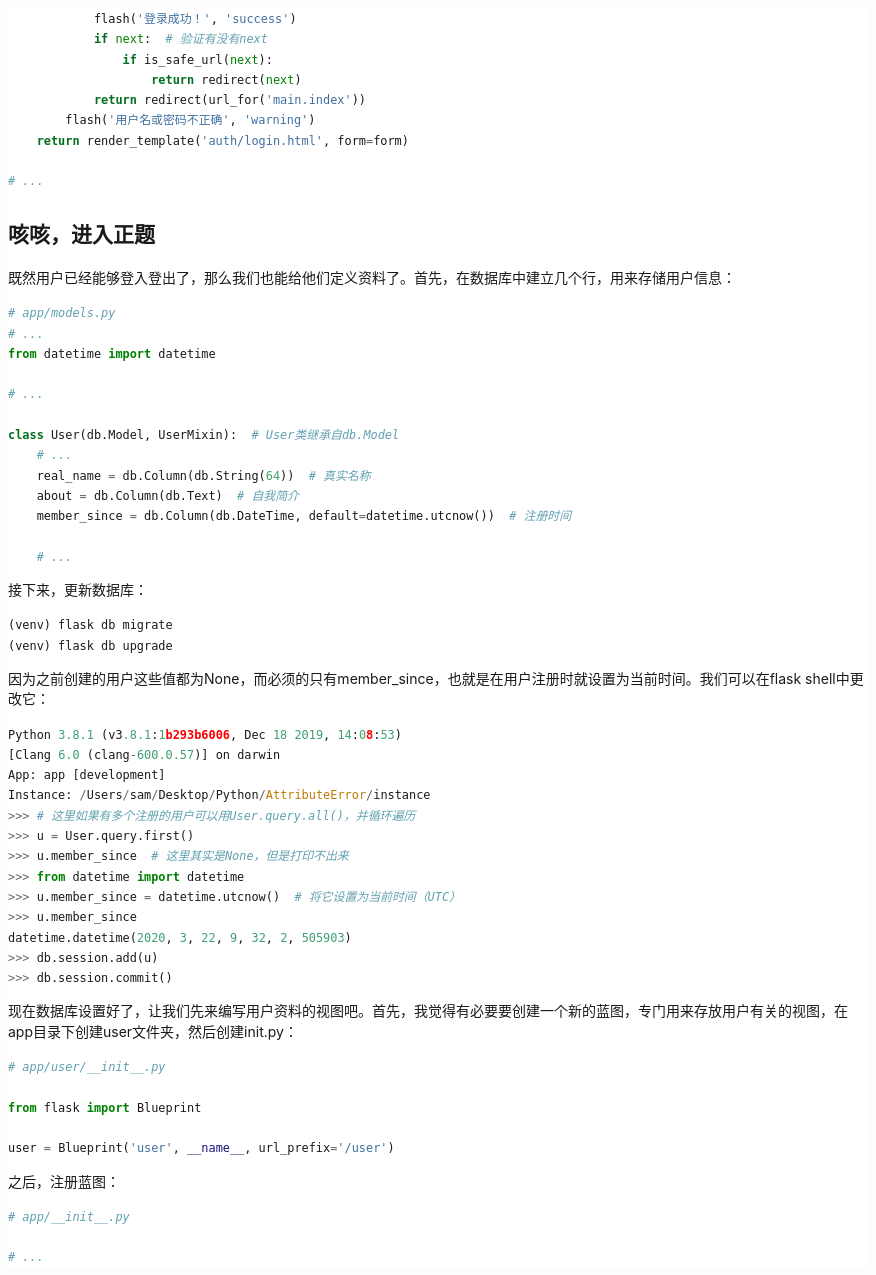 ```python
            flash('登录成功！', 'success')
            if next:  # 验证有没有next
                if is_safe_url(next):
                    return redirect(next)
            return redirect(url_for('main.index'))
        flash('用户名或密码不正确', 'warning')
    return render_template('auth/login.html', form=form)

# ...

```
## 咳咳，进入正题

既然用户已经能够登入登出了，那么我们也能给他们定义资料了。首先，在数据库中建立几个行，用来存储用户信息：
```python
# app/models.py
# ...
from datetime import datetime

# ...

class User(db.Model, UserMixin):  # User类继承自db.Model
    # ...
    real_name = db.Column(db.String(64))  # 真实名称
    about = db.Column(db.Text)  # 自我简介
    member_since = db.Column(db.DateTime, default=datetime.utcnow())  # 注册时间

    # ...

```
接下来，更新数据库：
```text
(venv) flask db migrate
(venv) flask db upgrade
```
因为之前创建的用户这些值都为None，而必须的只有member_since，也就是在用户注册时就设置为当前时间。我们可以在flask shell中更改它：
```python
Python 3.8.1 (v3.8.1:1b293b6006, Dec 18 2019, 14:08:53) 
[Clang 6.0 (clang-600.0.57)] on darwin
App: app [development]
Instance: /Users/sam/Desktop/Python/AttributeError/instance
>>> # 这里如果有多个注册的用户可以用User.query.all()，并循环遍历
>>> u = User.query.first()
>>> u.member_since  # 这里其实是None，但是打印不出来
>>> from datetime import datetime
>>> u.member_since = datetime.utcnow()  # 将它设置为当前时间（UTC）
>>> u.member_since
datetime.datetime(2020, 3, 22, 9, 32, 2, 505903)
>>> db.session.add(u)
>>> db.session.commit()
```
现在数据库设置好了，让我们先来编写用户资料的视图吧。首先，我觉得有必要要创建一个新的蓝图，专门用来存放用户有关的视图，在app目录下创建user文件夹，然后创建init.py：
```python
# app/user/__init__.py

from flask import Blueprint

user = Blueprint('user', __name__, url_prefix='/user')
```
之后，注册蓝图：
```python
# app/__init__.py

# ...
```